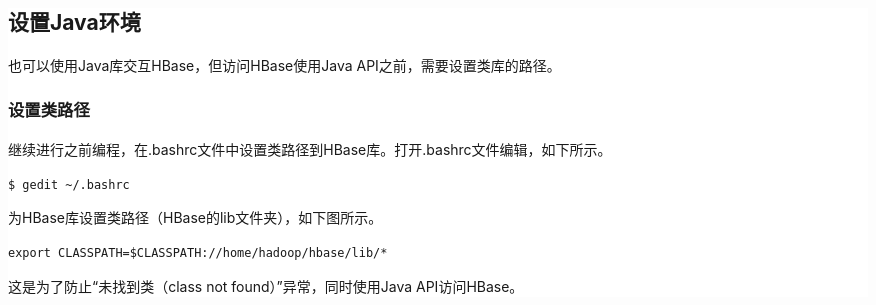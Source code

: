 ## 设置Java环境

也可以使用Java库交互HBase，但访问HBase使用Java API之前，需要设置类库的路径。

### 设置类路径

继续进行之前编程，在.bashrc文件中设置类路径到HBase库。打开.bashrc文件编辑，如下所示。

```
$ gedit ~/.bashrc

```

为HBase库设置类路径（HBase的lib文件夹），如下图所示。

```
export CLASSPATH=$CLASSPATH://home/hadoop/hbase/lib/*

```

这是为了防止“未找到类（class not found）”异常，同时使用Java API访问HBase。

